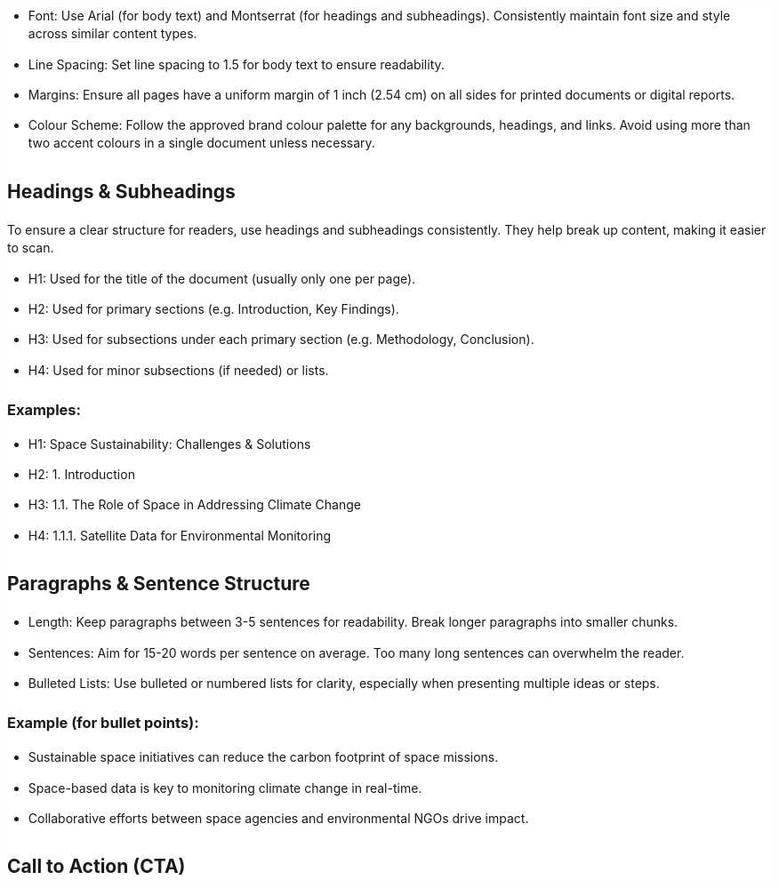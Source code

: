 - Font: Use Arial (for body text) and Montserrat (for headings and subheadings). Consistently maintain font size and style across similar content types.

- Line Spacing: Set line spacing to 1.5 for body text to ensure readability.

- Margins: Ensure all pages have a uniform margin of 1 inch (2.54 cm) on all sides for printed documents or digital reports.

- Colour Scheme: Follow the approved brand colour palette for any backgrounds, headings, and links. Avoid using more than two accent colours in a single document unless necessary.



## Headings & Subheadings

To ensure a clear structure for readers, use headings and subheadings consistently. They help break up content, making it easier to scan.

- H1: Used for the title of the document (usually only one per page).

- H2: Used for primary sections (e.g. Introduction, Key Findings).

- H3: Used for subsections under each primary section (e.g. Methodology, Conclusion).

- H4: Used for minor subsections (if needed) or lists.

### Examples:

- H1: Space Sustainability: Challenges & Solutions

- H2: 1. Introduction

- H3: 1.1. The Role of Space in Addressing Climate Change

- H4: 1.1.1. Satellite Data for Environmental Monitoring



## Paragraphs & Sentence Structure

- Length: Keep paragraphs between 3-5 sentences for readability. Break longer paragraphs into smaller chunks.

- Sentences: Aim for 15-20 words per sentence on average. Too many long sentences can overwhelm the reader.

- Bulleted Lists: Use bulleted or numbered lists for clarity, especially when presenting multiple ideas or steps.

### Example (for bullet points):

- Sustainable space initiatives can reduce the carbon footprint of space missions.

- Space-based data is key to monitoring climate change in real-time.

- Collaborative efforts between space agencies and environmental NGOs drive impact.



## Call to Action (CTA)
